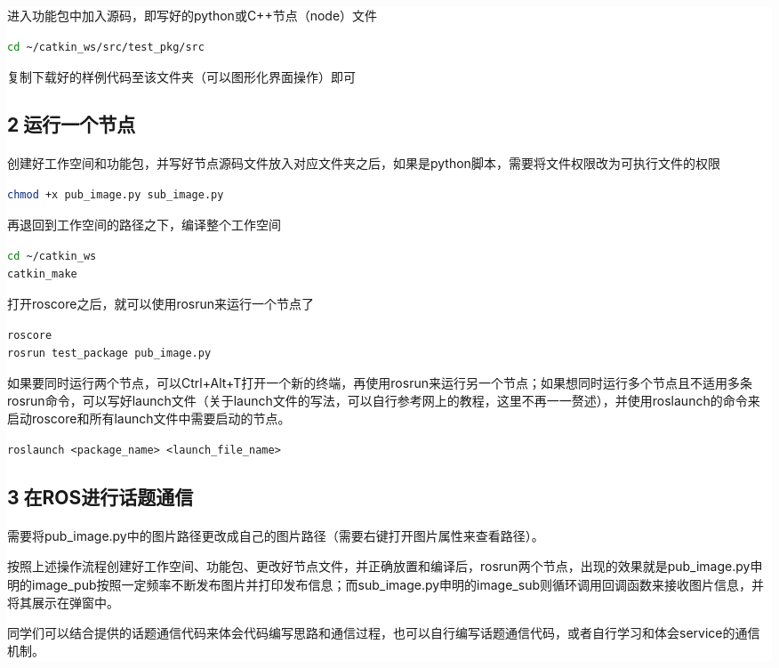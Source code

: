 进入功能包中加入源码，即写好的python或C++节点（node）文件

```sh
cd ~/catkin_ws/src/test_pkg/src 
```

复制下载好的样例代码至该文件夹（可以图形化界面操作）即可

## 2 运行一个节点

创建好工作空间和功能包，并写好节点源码文件放入对应文件夹之后，如果是python脚本，需要将文件权限改为可执行文件的权限

```sh
chmod +x pub_image.py sub_image.py
```

再退回到工作空间的路径之下，编译整个工作空间

```sh
cd ~/catkin_ws
catkin_make
```

打开roscore之后，就可以使用rosrun来运行一个节点了

```
roscore
rosrun test_package pub_image.py
```

如果要同时运行两个节点，可以Ctrl+Alt+T打开一个新的终端，再使用rosrun来运行另一个节点；如果想同时运行多个节点且不适用多条rosrun命令，可以写好launch文件（关于launch文件的写法，可以自行参考网上的教程，这里不再一一赘述），并使用roslaunch的命令来启动roscore和所有launch文件中需要启动的节点。

```
roslaunch <package_name> <launch_file_name>
```

## 3 在ROS进行话题通信

需要将pub_image.py中的图片路径更改成自己的图片路径（需要右键打开图片属性来查看路径）。

按照上述操作流程创建好工作空间、功能包、更改好节点文件，并正确放置和编译后，rosrun两个节点，出现的效果就是pub_image.py申明的image_pub按照一定频率不断发布图片并打印发布信息；而sub_image.py申明的image_sub则循环调用回调函数来接收图片信息，并将其展示在弹窗中。

同学们可以结合提供的话题通信代码来体会代码编写思路和通信过程，也可以自行编写话题通信代码，或者自行学习和体会service的通信机制。
